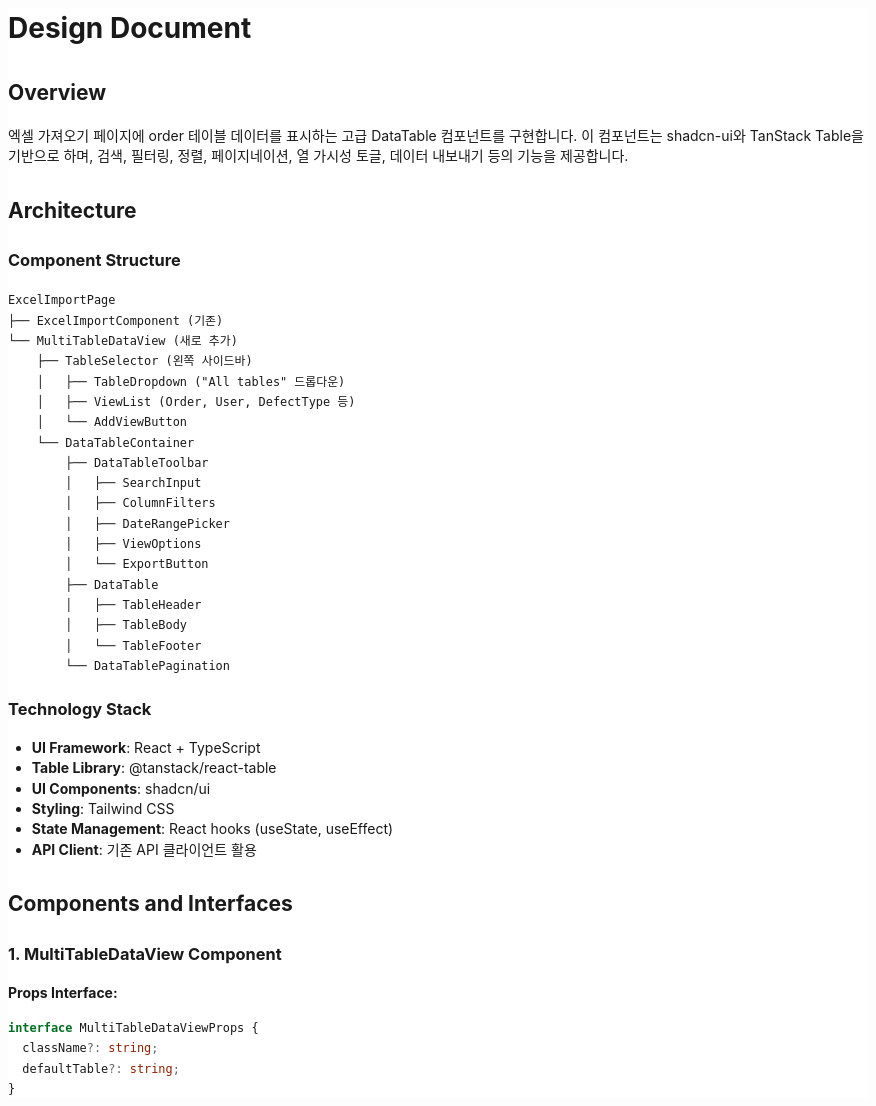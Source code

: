 # Design Document

## Overview

엑셀 가져오기 페이지에 order 테이블 데이터를 표시하는 고급 DataTable 컴포넌트를 구현합니다. 이 컴포넌트는 shadcn-ui와 TanStack Table을 기반으로 하며, 검색, 필터링, 정렬, 페이지네이션, 열 가시성 토글, 데이터 내보내기 등의 기능을 제공합니다.

## Architecture

### Component Structure
```
ExcelImportPage
├── ExcelImportComponent (기존)
└── MultiTableDataView (새로 추가)
    ├── TableSelector (왼쪽 사이드바)
    │   ├── TableDropdown ("All tables" 드롭다운)
    │   ├── ViewList (Order, User, DefectType 등)
    │   └── AddViewButton
    └── DataTableContainer
        ├── DataTableToolbar
        │   ├── SearchInput
        │   ├── ColumnFilters
        │   ├── DateRangePicker
        │   ├── ViewOptions
        │   └── ExportButton
        ├── DataTable
        │   ├── TableHeader
        │   ├── TableBody
        │   └── TableFooter
        └── DataTablePagination
```

### Technology Stack
- **UI Framework**: React + TypeScript
- **Table Library**: @tanstack/react-table
- **UI Components**: shadcn/ui
- **Styling**: Tailwind CSS
- **State Management**: React hooks (useState, useEffect)
- **API Client**: 기존 API 클라이언트 활용

## Components and Interfaces

### 1. MultiTableDataView Component

**Props Interface:**
```typescript
interface MultiTableDataViewProps {
  className?: string;
  defaultTable?: string;
}
```
